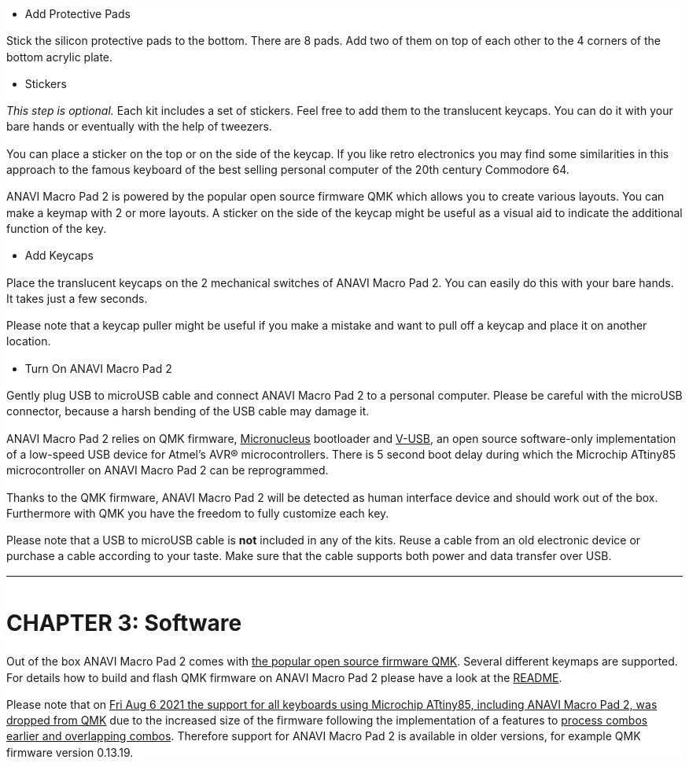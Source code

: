 * Add Protective Pads

Stick the silicon protective pads to the bottom. There are 8 pads. Add two of them on top of each other to the 4 corners of the bottom acrylic plate.

* Stickers

*This step is optional.* Each kit includes a set of stickers. Feel free to add them to the translucent keycaps. You can do it with your bare hands or eventually with the help of tweezers.

You can place a sticker on the top or on the side of the keycap. If you like retro electronics you may find some similarities in this approach to the famous keyboard of the best selling personal computer of the 20th century Commodore 64.

ANAVI Macro Pad 2 is powered by the popular open source firmware QMK which allows you to create various layouts. You can make a keymap with 2 or more layouts. A sticker on the side of the keycap might be useful as a visual aid to indicate the additional function of the key.

* Add Keycaps

Place the translucent keycaps on the 2 mechanical switches of ANAVI Macro Pad 2. You can easily do this with your bare hands. It takes just a few seconds.

Please note that a keycap puller might be useful if you make a mistake and want to pull off a keycap and place it on another location.

* Turn On ANAVI Macro Pad 2

Gently plug USB to microUSB cable and connect ANAVI Macro Pad 2 to a personal computer. Please be careful with the microUSB connector, because a harsh bending of the USB cable may damage it.

ANAVI Macro Pad 2 relies on QMK firmware, [Micronucleus](https://github.com/micronucleus/micronucleus) bootloader and [V-USB](https://www.obdev.at/products/vusb/index.html), an open source software-only implementation of a low-speed USB device for Atmel’s AVR® microcontrollers. There is 5 second boot delay during which the Microchip ATtiny85 microcontroller on ANAVI Macro Pad 2 can be reprogrammed.

Thanks to the QMK firmware, ANAVI Macro Pad 2 will be detected as human interface device and should work out of the box. Furthermore with QMK you have the freedom to fully customize each key.

Please note that a USB to microUSB cable is **not** included in any of the kits. Reuse a cable from an old electronic device or purchase a cable according to your taste. Make sure that the cable supports both power and data transfer over USB.

---

# CHAPTER 3: Software

Out of the box ANAVI Macro Pad 2 comes with [the popular open source firmware QMK](https://github.com/qmk/qmk_firmware/blob/0.13.19/keyboards/anavi/macropad2). Several different keymaps are supported. For details how to build and flash QMK firmware on ANAVI Macro Pad 2 please have a look at the [README](https://github.com/qmk/qmk_firmware/blob/0.13.19/keyboards/anavi/macropad2/readme.md).

Please note that on [Fri Aug 6 2021 the support for all keyboards using Microchip ATtiny85, including ANAVI Macro Pad 2, was dropped from QMK](https://github.com/qmk/qmk_firmware/commit/0dafd83f72ba2ae79c2ca754a120b1de8b4dbfe8) due to the increased size of the firmware following the implementation of a features to [process combos earlier and overlapping combos](https://github.com/qmk/qmk_firmware/pull/8591). Therefore support for ANAVI Macro Pad 2 is available in older versions, for example QMK firmware version 0.13.19.
